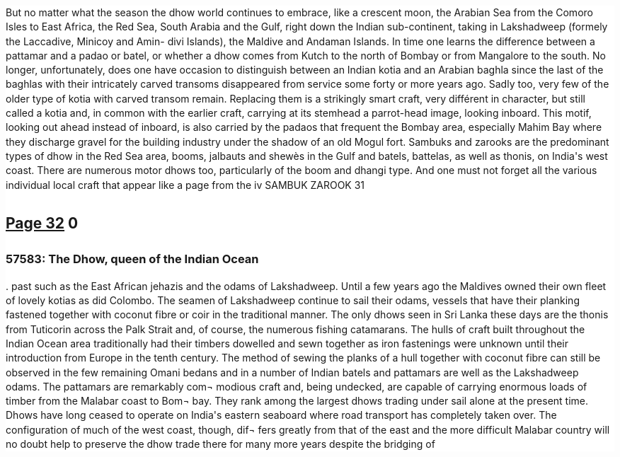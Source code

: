 But no matter what the season the dhow world continues to
embrace, like a crescent moon, the Arabian Sea from the
Comoro Isles to East Africa, the Red Sea, South Arabia and
the Gulf, right down the Indian sub-continent, taking in
Lakshadweep (formely the Laccadive, Minicoy and Amin-
divi Islands), the Maldive and Andaman Islands.
In time one learns the difference between a pattamar and
a padao or batel, or whether a dhow comes from Kutch to
the north of Bombay or from Mangalore to the south. No
longer, unfortunately, does one have occasion to
distinguish between an Indian kotia and an Arabian baghla
since the last of the baghlas with their intricately carved
transoms disappeared from service some forty or more
years ago. Sadly too, very few of the older type of kotia with
carved transom remain. Replacing them is a strikingly smart
craft, very différent in character, but still called a kotia and,
in common with the earlier craft, carrying at its stemhead a
parrot-head image, looking inboard. This motif, looking out
ahead instead of inboard, is also carried by the padaos that
frequent the Bombay area, especially Mahim Bay where
they discharge gravel for the building industry under the
shadow of an old Mogul fort.
Sambuks and zarooks are the predominant types of dhow
in the Red Sea area, booms, jalbauts and shewès in the Gulf
and batels, battelas, as well as thonis, on India's west
coast. There are numerous motor dhows too, particularly of
the boom and dhangi type. And one must not forget all the
various individual local craft that appear like a page from the iv
SAMBUK ZAROOK
31

## [Page 32](074708engo.pdf#page=32) 0

### 57583: The Dhow, queen of the Indian Ocean

. past such as the East African jehazis and the odams of
Lakshadweep.
Until a few years ago the Maldives owned their own fleet
of lovely kotias as did Colombo. The seamen of
Lakshadweep continue to sail their odams, vessels that
have their planking fastened together with coconut fibre or
coir in the traditional manner. The only dhows seen in Sri
Lanka these days are the thonis from Tuticorin across the
Palk Strait and, of course, the numerous fishing
catamarans.
The hulls of craft built throughout the Indian Ocean area
traditionally had their timbers dowelled and sewn together
as iron fastenings were unknown until their introduction
from Europe in the tenth century. The method of sewing the
planks of a hull together with coconut fibre can still be
observed in the few remaining Omani bedans and in a
number of Indian batels and pattamars are well as the
Lakshadweep odams. The pattamars are remarkably com¬
modious craft and, being undecked, are capable of carrying
enormous loads of timber from the Malabar coast to Bom¬
bay. They rank among the largest dhows trading under sail
alone at the present time.
Dhows have long ceased to operate on India's eastern
seaboard where road transport has completely taken over.
The configuration of much of the west coast, though, dif¬
fers greatly from that of the east and the more difficult
Malabar country will no doubt help to preserve the dhow
trade there for many more years despite the bridging of